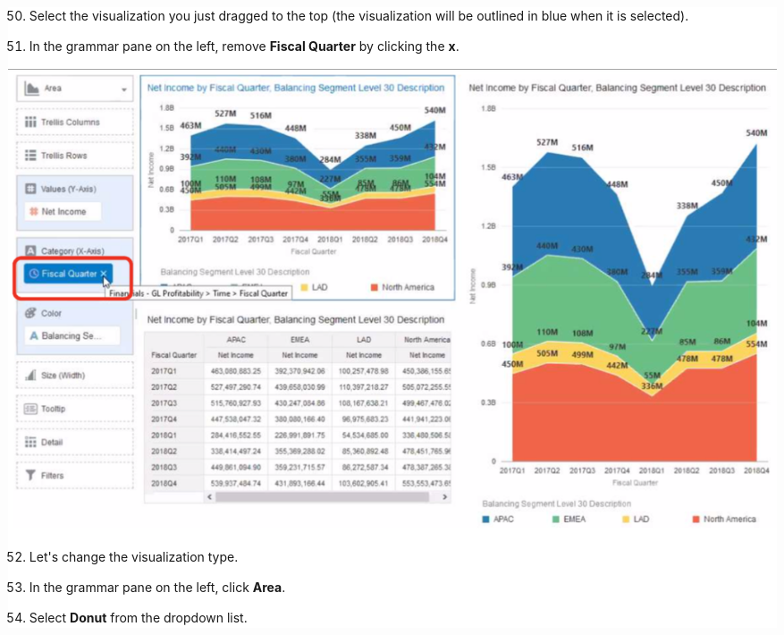 50. Select the visualization you just dragged to the top (the visualization will be outlined in blue when it is selected).

51. In the grammar pane on the left, remove **Fiscal Quarter** by clicking the **x**.

  ![](./images/3-11.png " ")

52. Let's change the visualization type.

53. In the grammar pane on the left, click **Area**.

54. Select **Donut** from the dropdown list.
